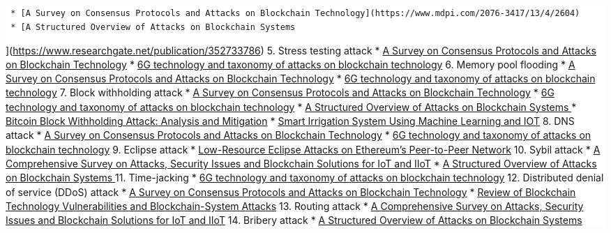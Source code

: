      * [A Survey on Consensus Protocols and Attacks on Blockchain Technology](https://www.mdpi.com/2076-3417/13/4/2604)
     * [A Structured Overview of Attacks on Blockchain Systems
](https://www.researchgate.net/publication/352733786)
 5.  Stress testing attack
     * [A Survey on Consensus Protocols and Attacks on Blockchain Technology](https://www.mdpi.com/2076-3417/13/4/2604)
     * [6G technology and taxonomy of attacks on blockchain technology](https://doi.org/10.1016/j.aej.2021.09.051)
 6.  Memory pool flooding
     * [A Survey on Consensus Protocols and Attacks on Blockchain Technology](https://www.mdpi.com/2076-3417/13/4/2604)
     * [6G technology and taxonomy of attacks on blockchain technology](https://doi.org/10.1016/j.aej.2021.09.051)
 7.  Block withholding attack
     * [A Survey on Consensus Protocols and Attacks on Blockchain Technology](https://www.mdpi.com/2076-3417/13/4/2604)
     * [6G technology and taxonomy of attacks on blockchain technology](https://doi.org/10.1016/j.aej.2021.09.051)
     * [A Structured Overview of Attacks on Blockchain Systems
](https://www.researchgate.net/publication/352733786)
     * [Bitcoin Block Withholding Attack: Analysis and Mitigation](https://ieeexplore.ieee.org/abstract/document/7728010)
     * [Smart Irrigation System Using Machine Learning and IOT](https://ieeexplore.ieee.org/document/8899433)
 8.  DNS attack
     * [A Survey on Consensus Protocols and Attacks on Blockchain Technology](https://www.mdpi.com/2076-3417/13/4/2604)
     * [6G technology and taxonomy of attacks on blockchain technology](https://doi.org/10.1016/j.aej.2021.09.051)
 9.  Eclipse attack
     * [Low-Resource Eclipse Attacks on Ethereum’s Peer-to-Peer Network](https://eprint.iacr.org/2018/236.pdf)
 10.  Sybil attack
      * [A Comprehensive Survey on Attacks, Security Issues and Blockchain Solutions for IoT and IIoT](https://doi.org/10.1016/j.jnca.2019.102481)
      * [A Structured Overview of Attacks on Blockchain Systems
](https://www.researchgate.net/publication/352733786)
 11.  Time-jacking
      * [6G technology and taxonomy of attacks on blockchain technology](https://doi.org/10.1016/j.aej.2021.09.051) 
 12.  Distributed denial of service (DDoS) attack
      * [A Survey on Consensus Protocols and Attacks on Blockchain Technology](https://www.mdpi.com/2076-3417/13/4/2604)
      * [Review of Blockchain Technology Vulnerabilities and Blockchain-System Attacks](https://ieeexplore.ieee.org/document/8934243)
 13.  Routing attack
      * [A Comprehensive Survey on Attacks, Security Issues and Blockchain Solutions for IoT and IIoT](https://doi.org/10.1016/j.jnca.2019.102481)
 14.  Bribery attack
      * [A Structured Overview of Attacks on Blockchain Systems
](https://www.researchgate.net/publication/352733786)
